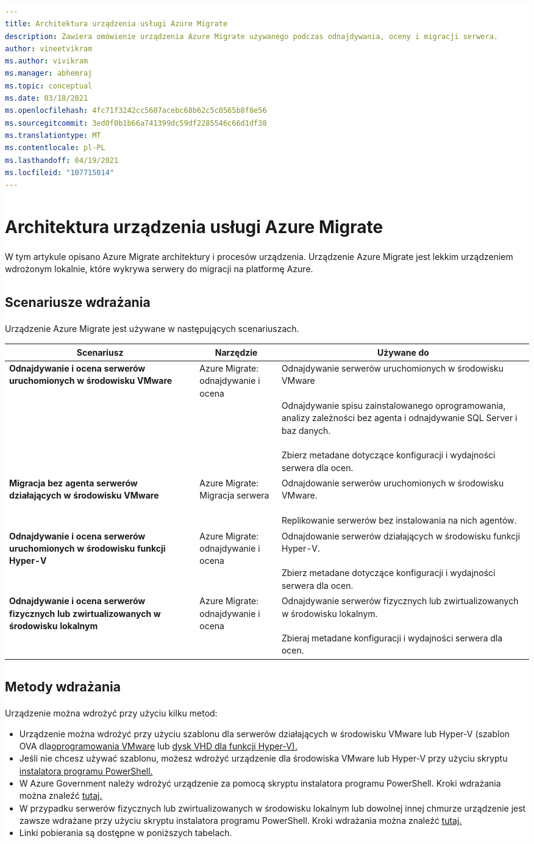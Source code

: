 ```yaml
---
title: Architektura urządzenia usługi Azure Migrate
description: Zawiera omówienie urządzenia Azure Migrate używanego podczas odnajdywania, oceny i migracji serwera.
author: vineetvikram
ms.author: vivikram
ms.manager: abhemraj
ms.topic: conceptual
ms.date: 03/18/2021
ms.openlocfilehash: 4fc71f3242cc5607acebc68b62c5c0565b8f8e56
ms.sourcegitcommit: 3ed0f0b1b66a741399dc59df2285546c66d1df38
ms.translationtype: MT
ms.contentlocale: pl-PL
ms.lasthandoff: 04/19/2021
ms.locfileid: "107715014"
---
```

# <a name="azure-migrate-appliance-architecture"></a>Architektura urządzenia usługi Azure Migrate

W tym artykule opisano Azure Migrate architektury i procesów urządzenia. Urządzenie Azure Migrate jest lekkim urządzeniem wdrożonym lokalnie, które wykrywa serwery do migracji na platformę Azure.

## <a name="deployment-scenarios"></a>Scenariusze wdrażania

Urządzenie Azure Migrate jest używane w następujących scenariuszach.

**Scenariusz** | **Narzędzie** | **Używane do**
--- | --- | ---
**Odnajdywanie i ocena serwerów uruchomionych w środowisku VMware** | Azure Migrate: odnajdywanie i ocena | Odnajdywanie serwerów uruchomionych w środowisku VMware<br/><br/> Odnajdywanie spisu zainstalowanego oprogramowania, analizy zależności bez agenta i odnajdywanie SQL Server i baz danych.<br/><br/> Zbierz metadane dotyczące konfiguracji i wydajności serwera dla ocen.
**Migracja bez agenta serwerów działających w środowisku VMware** | Azure Migrate: Migracja serwera | Odnajdowanie serwerów uruchomionych w środowisku VMware.<br/><br/> Replikowanie serwerów bez instalowania na nich agentów.
**Odnajdywanie i ocena serwerów uruchomionych w środowisku funkcji Hyper-V** | Azure Migrate: odnajdywanie i ocena | Odnajdowanie serwerów działających w środowisku funkcji Hyper-V.<br/><br/> Zbierz metadane dotyczące konfiguracji i wydajności serwera dla ocen.
**Odnajdywanie i ocena serwerów fizycznych lub zwirtualizowanych w środowisku lokalnym** |  Azure Migrate: odnajdywanie i ocena |  Odnajdywanie serwerów fizycznych lub zwirtualizowanych w środowisku lokalnym.<br/><br/> Zbieraj metadane konfiguracji i wydajności serwera dla ocen.

## <a name="deployment-methods"></a>Metody wdrażania

Urządzenie można wdrożyć przy użyciu kilku metod:

- Urządzenie można wdrożyć przy użyciu szablonu dla serwerów działających w środowisku VMware lub Hyper-V (szablon OVA dla[oprogramowania VMware](how-to-set-up-appliance-vmware.md) lub [dysk VHD dla funkcji Hyper-V).](how-to-set-up-appliance-hyper-v.md)
- Jeśli nie chcesz używać szablonu, możesz wdrożyć urządzenie dla środowiska VMware lub Hyper-V przy użyciu skryptu [instalatora programu PowerShell.](deploy-appliance-script.md)
- W Azure Government należy wdrożyć urządzenie za pomocą skryptu instalatora programu PowerShell. Kroki wdrażania można znaleźć [tutaj.](deploy-appliance-script-government.md)
- W przypadku serwerów fizycznych lub zwirtualizowanych w środowisku lokalnym lub dowolnej innej chmurze urządzenie jest zawsze wdrażane przy użyciu skryptu instalatora programu PowerShell. Kroki wdrażania można znaleźć [tutaj.](how-to-set-up-appliance-physical.md)
- Linki pobierania są dostępne w poniższych tabelach.
